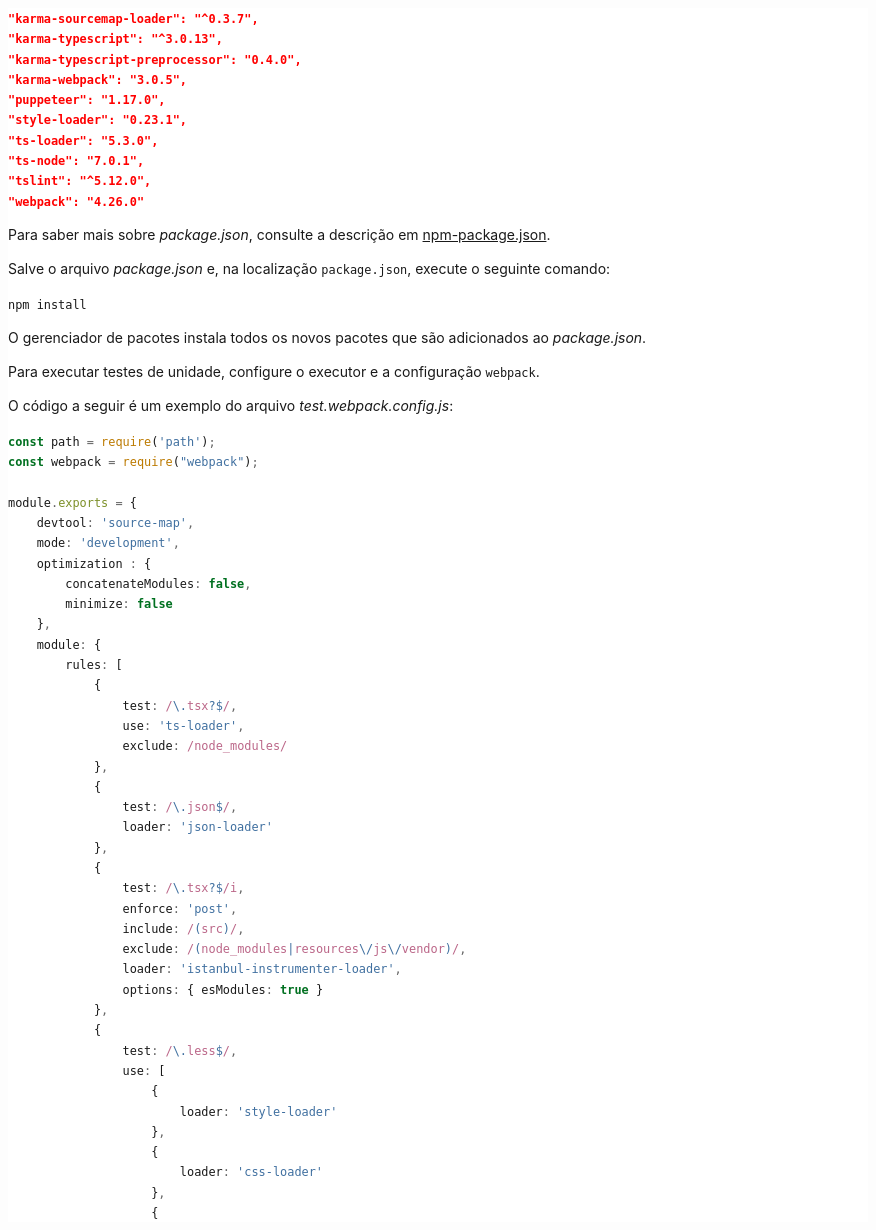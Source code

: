 ```json
"karma-sourcemap-loader": "^0.3.7",
"karma-typescript": "^3.0.13",
"karma-typescript-preprocessor": "0.4.0",
"karma-webpack": "3.0.5",
"puppeteer": "1.17.0",
"style-loader": "0.23.1",
"ts-loader": "5.3.0",
"ts-node": "7.0.1",
"tslint": "^5.12.0",
"webpack": "4.26.0"
```

Para saber mais sobre *package.json*, consulte a descrição em [npm-package.json](https://docs.npmjs.com/files/package.json).

Salve o arquivo *package.json* e, na localização `package.json`, execute o seguinte comando:

```cmd
npm install
```

O gerenciador de pacotes instala todos os novos pacotes que são adicionados ao *package.json*.

Para executar testes de unidade, configure o executor e a configuração `webpack`.

O código a seguir é um exemplo do arquivo *test.webpack.config.js*:

```typescript
const path = require('path');
const webpack = require("webpack");

module.exports = {
    devtool: 'source-map',
    mode: 'development',
    optimization : {
        concatenateModules: false,
        minimize: false
    },
    module: {
        rules: [
            {
                test: /\.tsx?$/,
                use: 'ts-loader',
                exclude: /node_modules/
            },
            {
                test: /\.json$/,
                loader: 'json-loader'
            },
            {
                test: /\.tsx?$/i,
                enforce: 'post',
                include: /(src)/,
                exclude: /(node_modules|resources\/js\/vendor)/,
                loader: 'istanbul-instrumenter-loader',
                options: { esModules: true }
            },
            {
                test: /\.less$/,
                use: [
                    {
                        loader: 'style-loader'
                    },
                    {
                        loader: 'css-loader'
                    },
                    {
```